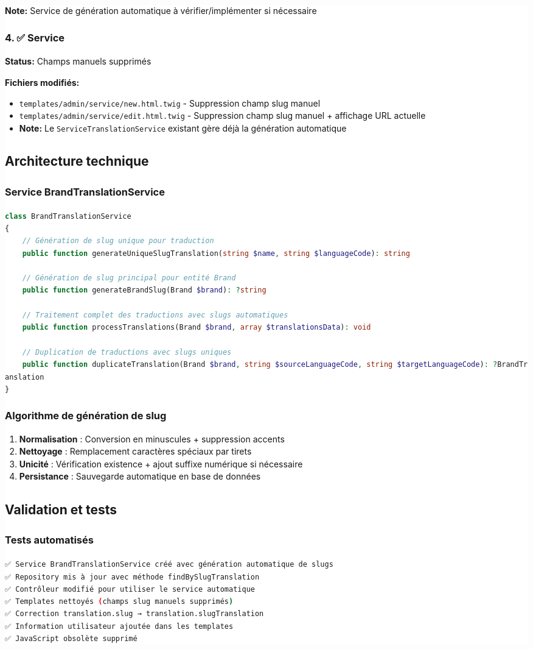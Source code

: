 **Note:** Service de génération automatique à vérifier/implémenter si nécessaire

### 4. ✅ **Service**
**Status:** Champs manuels supprimés

**Fichiers modifiés:**
- `templates/admin/service/new.html.twig` - Suppression champ slug manuel
- `templates/admin/service/edit.html.twig` - Suppression champ slug manuel + affichage URL actuelle
- **Note:** Le `ServiceTranslationService` existant gère déjà la génération automatique

## Architecture technique

### Service BrandTranslationService
```php
class BrandTranslationService
{
    // Génération de slug unique pour traduction
    public function generateUniqueSlugTranslation(string $name, string $languageCode): string
    
    // Génération de slug principal pour entité Brand
    public function generateBrandSlug(Brand $brand): ?string
    
    // Traitement complet des traductions avec slugs automatiques
    public function processTranslations(Brand $brand, array $translationsData): void
    
    // Duplication de traductions avec slugs uniques
    public function duplicateTranslation(Brand $brand, string $sourceLanguageCode, string $targetLanguageCode): ?BrandTranslation
}
```

### Algorithme de génération de slug
1. **Normalisation** : Conversion en minuscules + suppression accents
2. **Nettoyage** : Remplacement caractères spéciaux par tirets
3. **Unicité** : Vérification existence + ajout suffixe numérique si nécessaire
4. **Persistance** : Sauvegarde automatique en base de données

## Validation et tests

### Tests automatisés
```bash
✅ Service BrandTranslationService créé avec génération automatique de slugs
✅ Repository mis à jour avec méthode findBySlugTranslation
✅ Contrôleur modifié pour utiliser le service automatique
✅ Templates nettoyés (champs slug manuels supprimés)
✅ Correction translation.slug → translation.slugTranslation
✅ Information utilisateur ajoutée dans les templates
✅ JavaScript obsolète supprimé
```
